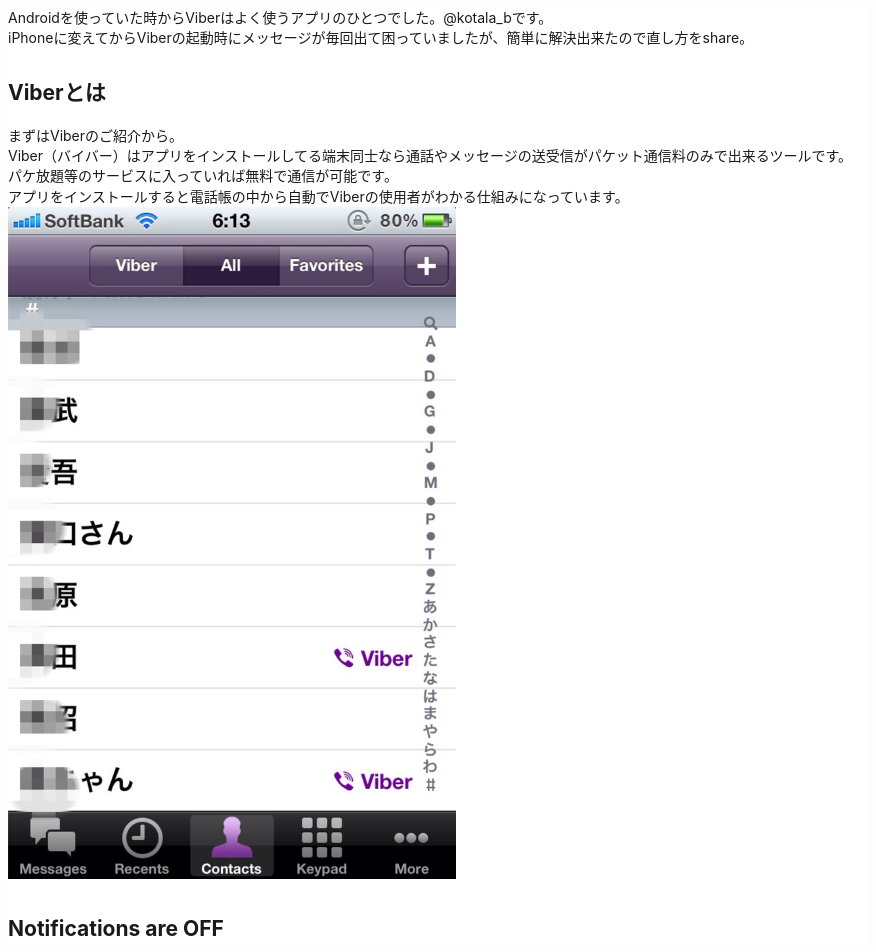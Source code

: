 Androidを使っていた時からViberはよく使うアプリのひとつでした。@kotala_bです。<br />
iPhoneに変えてからViberの起動時にメッセージが毎回出て困っていましたが、簡単に解決出来たので直し方をshare。<br />
</p>

<h2>Viberとは</h2>
<p>まずはViberのご紹介から。<br />
Viber（バイバー）はアプリをインストールしてる端末同士なら通話やメッセージの送受信がパケット通信料のみで出来るツールです。<br />
パケ放題等のサービスに入っていれば無料で通信が可能です。<br />
アプリをインストールすると電話帳の中から自動でViberの使用者がわかる仕組みになっています。<br />
<a href="/wp-content/uploads/viber_120719_01.jpg" target="_blank"><img src="/wp-content/uploads/viber_120719_01.jpg" alt="" title="viber_120719_01" width="448" height="672" class="alignnone size-full wp-image-1552" /></a></p>
<h2>Notifications are OFF</h2>